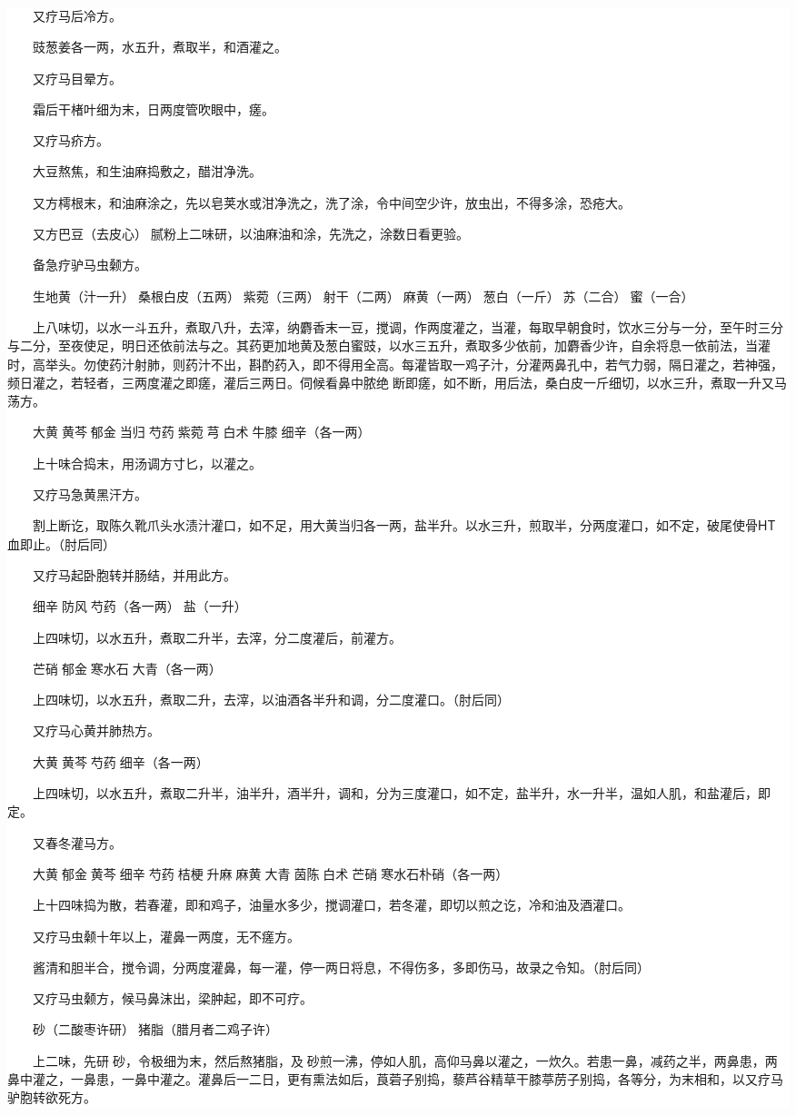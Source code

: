 　　又疗马后冷方。

　　豉葱姜各一两，水五升，煮取半，和酒灌之。

　　又疗马目晕方。

　　霜后干楮叶细为末，日两度管吹眼中，瘥。

　　又疗马疥方。

　　大豆熬焦，和生油麻捣敷之，醋泔净洗。

　　又方樗根末，和油麻涂之，先以皂荚水或泔净洗之，洗了涂，令中间空少许，放虫出，不得多涂，恐疮大。

　　又方巴豆（去皮心） 腻粉上二味研，以油麻油和涂，先洗之，涂数日看更验。

　　备急疗驴马虫颡方。

　　生地黄（汁一升） 桑根白皮（五两） 紫菀（三两） 射干（二两） 麻黄（一两） 葱白（一斤） 苏（二合） 蜜（一合）

　　上八味切，以水一斗五升，煮取八升，去滓，纳麝香末一豆，搅调，作两度灌之，当灌，每取早朝食时，饮水三分与一分，至午时三分与二分，至夜使足，明日还依前法与之。其药更加地黄及葱白蜜豉，以水三五升，煮取多少依前，加麝香少许，自余将息一依前法，当灌时，高举头。勿使药汁射肺，则药汁不出，斟酌药入，即不得用全高。每灌皆取一鸡子汁，分灌两鼻孔中，若气力弱，隔日灌之，若神强，频日灌之，若轻者，三两度灌之即瘥，灌后三两日。伺候看鼻中脓绝 断即瘥，如不断，用后法，桑白皮一斤细切，以水三升，煮取一升又马荡方。

　　大黄 黄芩 郁金 当归 芍药 紫菀 芎 白术 牛膝 细辛（各一两）

　　上十味合捣末，用汤调方寸匕，以灌之。

　　又疗马急黄黑汗方。

　　割上断讫，取陈久靴爪头水渍汁灌口，如不足，用大黄当归各一两，盐半升。以水三升，煎取半，分两度灌口，如不定，破尾使骨HT 血即止。（肘后同）

　　又疗马起卧胞转并肠结，并用此方。

　　细辛 防风 芍药（各一两） 盐（一升）

　　上四味切，以水五升，煮取二升半，去滓，分二度灌后，前灌方。

　　芒硝 郁金 寒水石 大青（各一两）

　　上四味切，以水五升，煮取二升，去滓，以油酒各半升和调，分二度灌口。（肘后同）

　　又疗马心黄并肺热方。

　　大黄 黄芩 芍药 细辛（各一两）

　　上四味切，以水五升，煮取二升半，油半升，酒半升，调和，分为三度灌口，如不定，盐半升，水一升半，温如人肌，和盐灌后，即定。

　　又春冬灌马方。

　　大黄 郁金 黄芩 细辛 芍药 桔梗 升麻 麻黄 大青 茵陈 白术 芒硝 寒水石朴硝（各一两）

　　上十四味捣为散，若春灌，即和鸡子，油量水多少，搅调灌口，若冬灌，即切以煎之讫，冷和油及酒灌口。

　　又疗马虫颡十年以上，灌鼻一两度，无不瘥方。

　　酱清和胆半合，搅令调，分两度灌鼻，每一灌，停一两日将息，不得伤多，多即伤马，故录之令知。（肘后同）

　　又疗马虫颡方，候马鼻沫出，梁肿起，即不可疗。

　　砂（二酸枣许研） 猪脂（腊月者二鸡子许）

　　上二味，先研 砂，令极细为末，然后熬猪脂，及 砂煎一沸，停如人肌，高仰马鼻以灌之，一炊久。若患一鼻，减药之半，两鼻患，两鼻中灌之，一鼻患，一鼻中灌之。灌鼻后一二日，更有熏法如后，莨菪子别捣，藜芦谷精草干膝葶苈子别捣，各等分，为末相和，以又疗马驴胞转欲死方。
